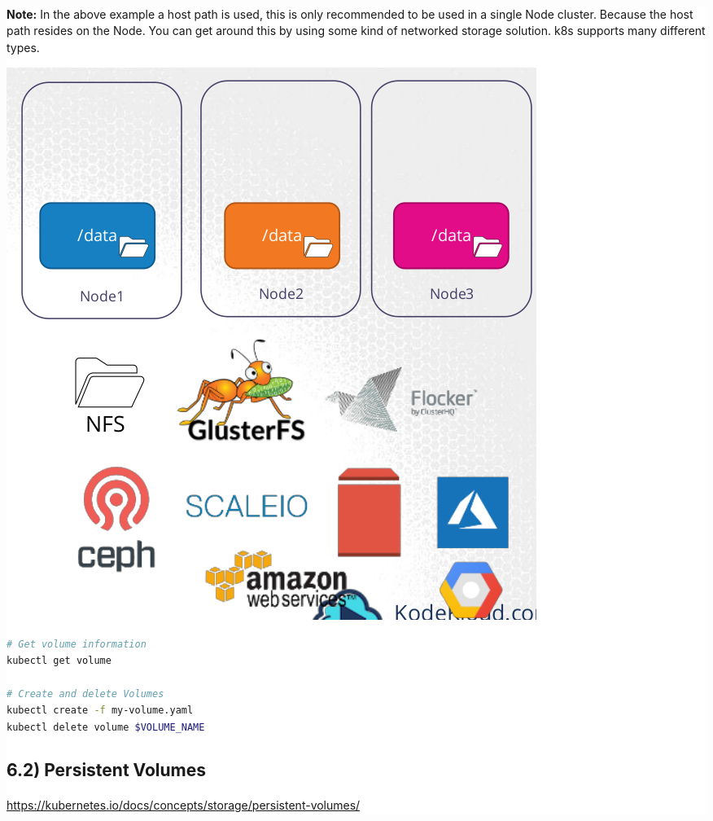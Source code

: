 **Note:** In the above example a host path is used, this is only recommended to be used in a single Node cluster. Because the host path resides on the Node. You can get around this by using some kind of networked storage solution. k8s supports many different types.

![images/k8s-volume-3.png](images/k8s-volume-3.png)

```bash
# Get volume information
kubectl get volume

# Create and delete Volumes
kubectl create -f my-volume.yaml
kubectl delete volume $VOLUME_NAME
```

## 6.2) Persistent Volumes

https://kubernetes.io/docs/concepts/storage/persistent-volumes/
